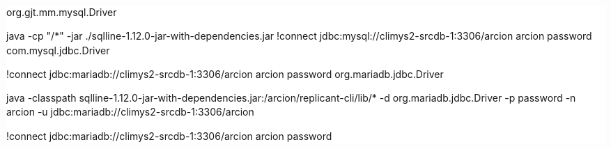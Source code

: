 org.gjt.mm.mysql.Driver

java -cp "/*" -jar ./sqlline-1.12.0-jar-with-dependencies.jar
!connect jdbc:mysql://climys2-srcdb-1:3306/arcion arcion password com.mysql.jdbc.Driver

!connect jdbc:mariadb://climys2-srcdb-1:3306/arcion arcion password org.mariadb.jdbc.Driver


java -classpath sqlline-1.12.0-jar-with-dependencies.jar:/arcion/replicant-cli/lib/* -d org.mariadb.jdbc.Driver -p password -n arcion -u jdbc:mariadb://climys2-srcdb-1:3306/arcion


!connect jdbc:mariadb://climys2-srcdb-1:3306/arcion arcion password